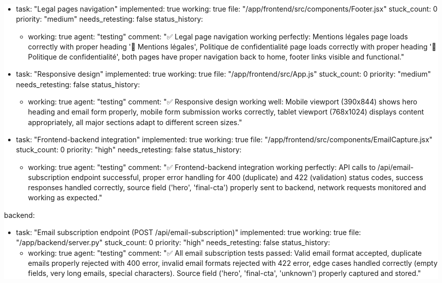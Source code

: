   - task: "Legal pages navigation"
    implemented: true
    working: true
    file: "/app/frontend/src/components/Footer.jsx"
    stuck_count: 0
    priority: "medium"
    needs_retesting: false
    status_history:
      - working: true
        agent: "testing"
        comment: "✅ Legal page navigation working perfectly: Mentions légales page loads correctly with proper heading '📜 Mentions légales', Politique de confidentialité page loads correctly with proper heading '🔐 Politique de confidentialité', both pages have proper navigation back to home, footer links visible and functional."

  - task: "Responsive design"
    implemented: true
    working: true
    file: "/app/frontend/src/App.js"
    stuck_count: 0
    priority: "medium"
    needs_retesting: false
    status_history:
      - working: true
        agent: "testing"
        comment: "✅ Responsive design working well: Mobile viewport (390x844) shows hero heading and email form properly, mobile form submission works correctly, tablet viewport (768x1024) displays content appropriately, all major sections adapt to different screen sizes."

  - task: "Frontend-backend integration"
    implemented: true
    working: true
    file: "/app/frontend/src/components/EmailCapture.jsx"
    stuck_count: 0
    priority: "high"
    needs_retesting: false
    status_history:
      - working: true
        agent: "testing"
        comment: "✅ Frontend-backend integration working perfectly: API calls to /api/email-subscription endpoint successful, proper error handling for 400 (duplicate) and 422 (validation) status codes, success responses handled correctly, source field ('hero', 'final-cta') properly sent to backend, network requests monitored and working as expected."

backend:
  - task: "Email subscription endpoint (POST /api/email-subscription)"
    implemented: true
    working: true
    file: "/app/backend/server.py"
    stuck_count: 0
    priority: "high"
    needs_retesting: false
    status_history:
      - working: true
        agent: "testing"
        comment: "✅ All email subscription tests passed: Valid email format accepted, duplicate emails properly rejected with 400 error, invalid email formats rejected with 422 error, edge cases handled correctly (empty fields, very long emails, special characters). Source field ('hero', 'final-cta', 'unknown') properly captured and stored."
